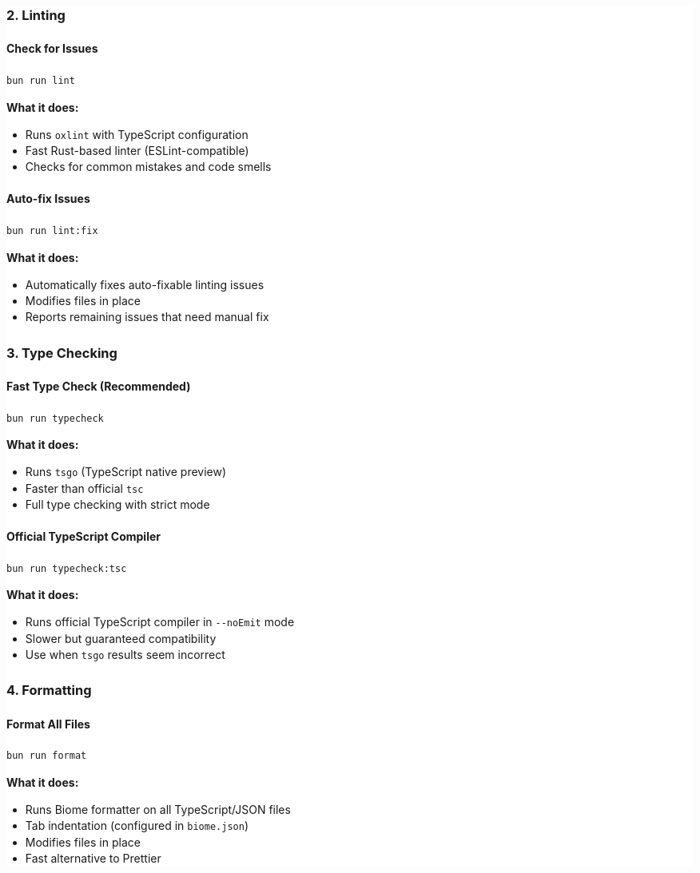 ### 2. Linting

#### Check for Issues

```bash
bun run lint
```

**What it does:**
- Runs `oxlint` with TypeScript configuration
- Fast Rust-based linter (ESLint-compatible)
- Checks for common mistakes and code smells

#### Auto-fix Issues

```bash
bun run lint:fix
```

**What it does:**
- Automatically fixes auto-fixable linting issues
- Modifies files in place
- Reports remaining issues that need manual fix

### 3. Type Checking

#### Fast Type Check (Recommended)

```bash
bun run typecheck
```

**What it does:**
- Runs `tsgo` (TypeScript native preview)
- Faster than official `tsc`
- Full type checking with strict mode

#### Official TypeScript Compiler

```bash
bun run typecheck:tsc
```

**What it does:**
- Runs official TypeScript compiler in `--noEmit` mode
- Slower but guaranteed compatibility
- Use when `tsgo` results seem incorrect

### 4. Formatting

#### Format All Files

```bash
bun run format
```

**What it does:**
- Runs Biome formatter on all TypeScript/JSON files
- Tab indentation (configured in `biome.json`)
- Modifies files in place
- Fast alternative to Prettier
